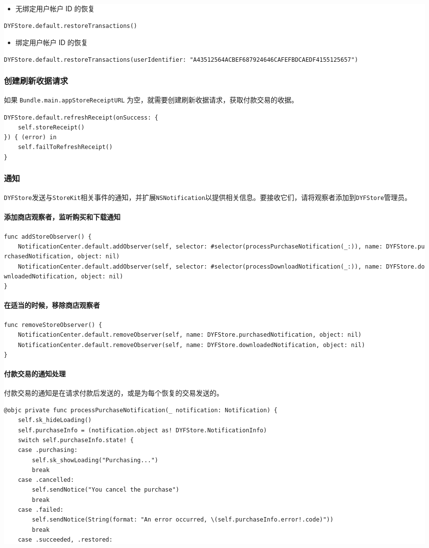- 无绑定用户帐户 ID 的恢复

```
DYFStore.default.restoreTransactions()
```

- 绑定用户帐户 ID 的恢复

```
DYFStore.default.restoreTransactions(userIdentifier: "A43512564ACBEF687924646CAFEFBDCAEDF4155125657")
```

### 创建刷新收据请求

如果 `Bundle.main.appStoreReceiptURL` 为空，就需要创建刷新收据请求，获取付款交易的收据。

```
DYFStore.default.refreshReceipt(onSuccess: {
    self.storeReceipt()
}) { (error) in
    self.failToRefreshReceipt()
}
```

### 通知

`DYFStore`发送与`StoreKit`相关事件的通知，并扩展`NSNotification`以提供相关信息。要接收它们，请将观察者添加到`DYFStore`管理员。

#### 添加商店观察者，监听购买和下载通知

```
func addStoreObserver() {
    NotificationCenter.default.addObserver(self, selector: #selector(processPurchaseNotification(_:)), name: DYFStore.purchasedNotification, object: nil)
    NotificationCenter.default.addObserver(self, selector: #selector(processDownloadNotification(_:)), name: DYFStore.downloadedNotification, object: nil)
}
```

#### 在适当的时候，移除商店观察者

```
func removeStoreObserver() {
    NotificationCenter.default.removeObserver(self, name: DYFStore.purchasedNotification, object: nil)
    NotificationCenter.default.removeObserver(self, name: DYFStore.downloadedNotification, object: nil)
}
```

#### 付款交易的通知处理

付款交易的通知是在请求付款后发送的，或是为每个恢复的交易发送的。

```
@objc private func processPurchaseNotification(_ notification: Notification) {
    self.sk_hideLoading()
    self.purchaseInfo = (notification.object as! DYFStore.NotificationInfo)
    switch self.purchaseInfo.state! {
    case .purchasing:
        self.sk_showLoading("Purchasing...")
        break
    case .cancelled:
        self.sendNotice("You cancel the purchase")
        break
    case .failed:
        self.sendNotice(String(format: "An error occurred, \(self.purchaseInfo.error!.code)"))
        break
    case .succeeded, .restored:
```